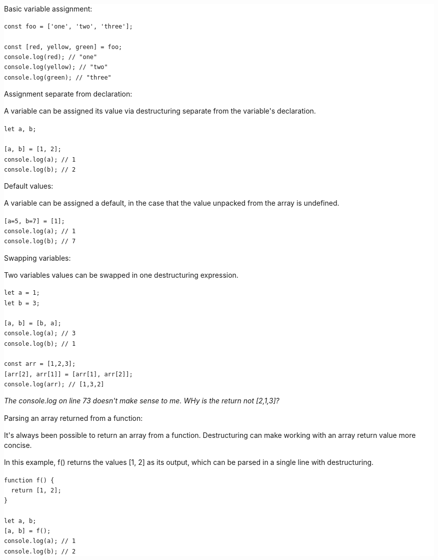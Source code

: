 Basic variable assignment:
```
const foo = ['one', 'two', 'three'];

const [red, yellow, green] = foo;
console.log(red); // "one"
console.log(yellow); // "two"
console.log(green); // "three"
```

Assignment separate from declaration:

A variable can be assigned its value via destructuring separate from the variable's declaration.
```
let a, b;

[a, b] = [1, 2];
console.log(a); // 1
console.log(b); // 2
```

Default values:

A variable can be assigned a default, in the case that the value unpacked from the array is undefined.
```
[a=5, b=7] = [1];
console.log(a); // 1
console.log(b); // 7
```

Swapping variables:

Two variables values can be swapped in one destructuring expression.
```
let a = 1;
let b = 3;

[a, b] = [b, a];
console.log(a); // 3
console.log(b); // 1

const arr = [1,2,3];
[arr[2], arr[1]] = [arr[1], arr[2]];
console.log(arr); // [1,3,2]
```
*The console.log on line 73 doesn't make sense to me.  WHy is the return not [2,1,3]?*


Parsing an array returned from a function:

It's always been possible to return an array from a function. Destructuring can make working with an array return value more concise.

In this example, f() returns the values [1, 2] as its output, which can be parsed in a single line with destructuring.
```
function f() {
  return [1, 2];
}

let a, b; 
[a, b] = f(); 
console.log(a); // 1
console.log(b); // 2
```
